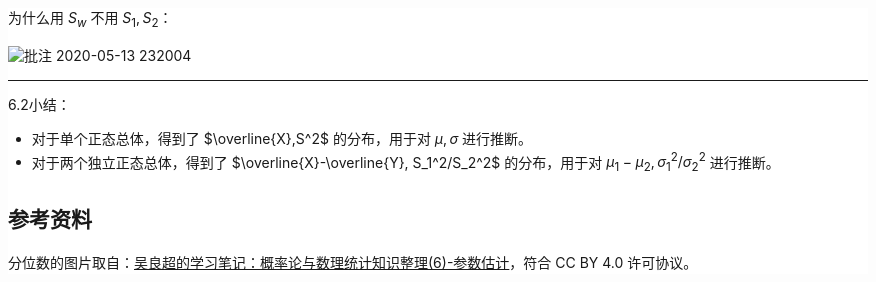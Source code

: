 为什么用 $S_w$ 不用 $S_1,S_2$：

![批注 2020-05-13 232004](https://i.loli.net/2020/05/13/sgh3ZtdfpyJDE9k.jpg)

---

6.2小结：

* 对于单个正态总体，得到了 $\overline{X},S^2$ 的分布，用于对 $\mu,\sigma$ 进行推断。
* 对于两个独立正态总体，得到了 $\overline{X}-\overline{Y}, S_1^2/S_2^2$ 的分布，用于对 $\mu_1-\mu_2,\sigma_1^2/\sigma_2^2$ 进行推断。

## 参考资料

分位数的图片取自：[吴良超的学习笔记：概率论与数理统计知识整理(6)-参数估计](http://wulc.me/2017/02/18/%E6%A6%82%E7%8E%87%E8%AE%BA%E4%B8%8E%E6%95%B0%E7%90%86%E7%BB%9F%E8%AE%A1%E7%9F%A5%E8%AF%86%E6%95%B4%E7%90%86(6)-%E5%8F%82%E6%95%B0%E4%BC%B0%E8%AE%A1/)，符合 CC BY 4.0 许可协议。